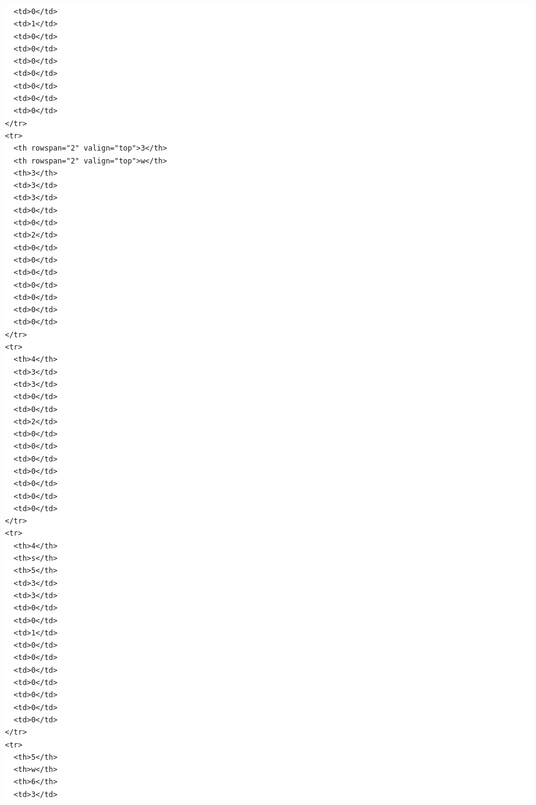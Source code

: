       <td>0</td>
      <td>1</td>
      <td>0</td>
      <td>0</td>
      <td>0</td>
      <td>0</td>
      <td>0</td>
      <td>0</td>
      <td>0</td>
    </tr>
    <tr>
      <th rowspan="2" valign="top">3</th>
      <th rowspan="2" valign="top">w</th>
      <th>3</th>
      <td>3</td>
      <td>3</td>
      <td>0</td>
      <td>0</td>
      <td>2</td>
      <td>0</td>
      <td>0</td>
      <td>0</td>
      <td>0</td>
      <td>0</td>
      <td>0</td>
      <td>0</td>
    </tr>
    <tr>
      <th>4</th>
      <td>3</td>
      <td>3</td>
      <td>0</td>
      <td>0</td>
      <td>2</td>
      <td>0</td>
      <td>0</td>
      <td>0</td>
      <td>0</td>
      <td>0</td>
      <td>0</td>
      <td>0</td>
    </tr>
    <tr>
      <th>4</th>
      <th>s</th>
      <th>5</th>
      <td>3</td>
      <td>3</td>
      <td>0</td>
      <td>0</td>
      <td>1</td>
      <td>0</td>
      <td>0</td>
      <td>0</td>
      <td>0</td>
      <td>0</td>
      <td>0</td>
      <td>0</td>
    </tr>
    <tr>
      <th>5</th>
      <th>w</th>
      <th>6</th>
      <td>3</td>